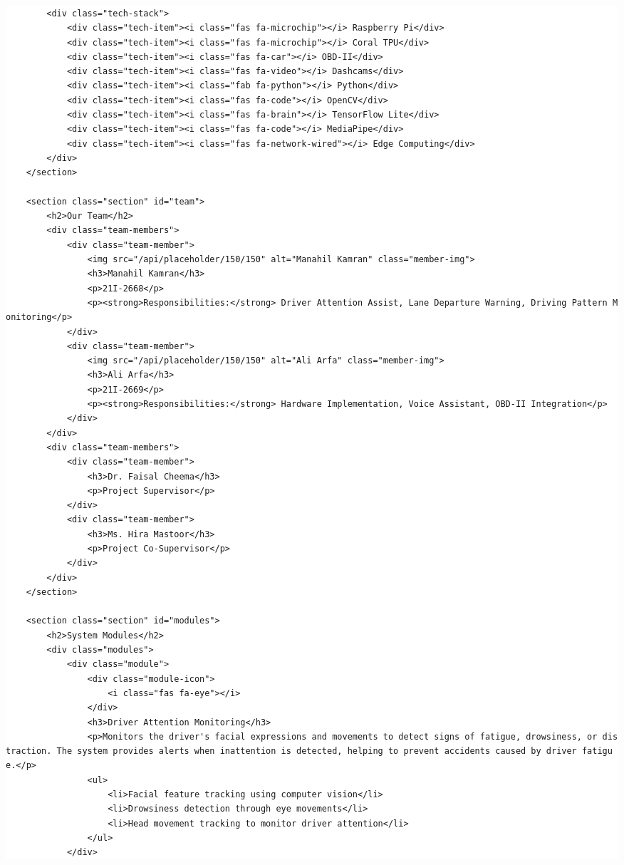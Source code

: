             <div class="tech-stack">
                <div class="tech-item"><i class="fas fa-microchip"></i> Raspberry Pi</div>
                <div class="tech-item"><i class="fas fa-microchip"></i> Coral TPU</div>
                <div class="tech-item"><i class="fas fa-car"></i> OBD-II</div>
                <div class="tech-item"><i class="fas fa-video"></i> Dashcams</div>
                <div class="tech-item"><i class="fab fa-python"></i> Python</div>
                <div class="tech-item"><i class="fas fa-code"></i> OpenCV</div>
                <div class="tech-item"><i class="fas fa-brain"></i> TensorFlow Lite</div>
                <div class="tech-item"><i class="fas fa-code"></i> MediaPipe</div>
                <div class="tech-item"><i class="fas fa-network-wired"></i> Edge Computing</div>
            </div>
        </section>
        
        <section class="section" id="team">
            <h2>Our Team</h2>
            <div class="team-members">
                <div class="team-member">
                    <img src="/api/placeholder/150/150" alt="Manahil Kamran" class="member-img">
                    <h3>Manahil Kamran</h3>
                    <p>21I-2668</p>
                    <p><strong>Responsibilities:</strong> Driver Attention Assist, Lane Departure Warning, Driving Pattern Monitoring</p>
                </div>
                <div class="team-member">
                    <img src="/api/placeholder/150/150" alt="Ali Arfa" class="member-img">
                    <h3>Ali Arfa</h3>
                    <p>21I-2669</p>
                    <p><strong>Responsibilities:</strong> Hardware Implementation, Voice Assistant, OBD-II Integration</p>
                </div>
            </div>
            <div class="team-members">
                <div class="team-member">
                    <h3>Dr. Faisal Cheema</h3>
                    <p>Project Supervisor</p>
                </div>
                <div class="team-member">
                    <h3>Ms. Hira Mastoor</h3>
                    <p>Project Co-Supervisor</p>
                </div>
            </div>
        </section>
        
        <section class="section" id="modules">
            <h2>System Modules</h2>
            <div class="modules">
                <div class="module">
                    <div class="module-icon">
                        <i class="fas fa-eye"></i>
                    </div>
                    <h3>Driver Attention Monitoring</h3>
                    <p>Monitors the driver's facial expressions and movements to detect signs of fatigue, drowsiness, or distraction. The system provides alerts when inattention is detected, helping to prevent accidents caused by driver fatigue.</p>
                    <ul>
                        <li>Facial feature tracking using computer vision</li>
                        <li>Drowsiness detection through eye movements</li>
                        <li>Head movement tracking to monitor driver attention</li>
                    </ul>
                </div>
                